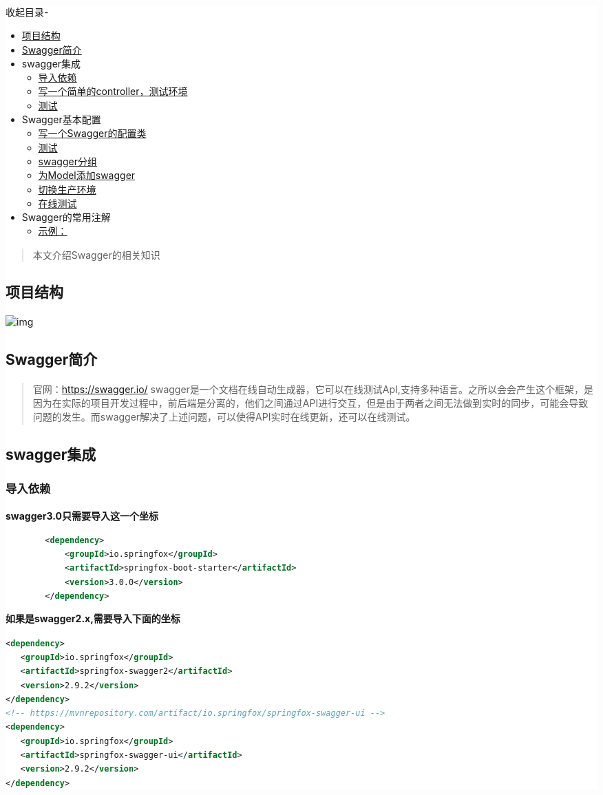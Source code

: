 



收起目录-

- [项目结构](https://www.kuangstudy.com/bbs/1375417006890790914#header1)
- [Swagger简介](https://www.kuangstudy.com/bbs/1375417006890790914#header2)
- swagger集成
  - [导入依赖](https://www.kuangstudy.com/bbs/1375417006890790914#header3)
  - [写一个简单的controller，测试环境](https://www.kuangstudy.com/bbs/1375417006890790914#header4)
  - [测试](https://www.kuangstudy.com/bbs/1375417006890790914#header5)
- Swagger基本配置
  - [写一个Swagger的配置类](https://www.kuangstudy.com/bbs/1375417006890790914#header7)
  - [测试](https://www.kuangstudy.com/bbs/1375417006890790914#header8)
  - [swagger分组](https://www.kuangstudy.com/bbs/1375417006890790914#header9)
  - [为Model添加swagger](https://www.kuangstudy.com/bbs/1375417006890790914#header10)
  - [切换生产环境](https://www.kuangstudy.com/bbs/1375417006890790914#header11)
  - [在线测试](https://www.kuangstudy.com/bbs/1375417006890790914#header12)
- Swagger的常用注解
  - [示例：](https://www.kuangstudy.com/bbs/1375417006890790914#header14)

> 本文介绍Swagger的相关知识

## 项目结构

![img](https://kuangstudy.oss-cn-beijing.aliyuncs.com/bbs/2021/03/26/kuangstudyaa30e0b1-c736-4082-b8db-036b4287472b.png)

## Swagger简介

> 官网：<https://swagger.io/>
> swagger是一个文档在线自动生成器，它可以在线测试ApI,支持多种语言。之所以会会产生这个框架，是因为在实际的项目开发过程中，前后端是分离的，他们之间通过API进行交互，但是由于两者之间无法做到实时的同步，可能会导致问题的发生。而swagger解决了上述问题，可以使得API实时在线更新，还可以在线测试。

## swagger集成

### 导入依赖

**swagger3.0只需要导入这一个坐标**

```xml
        <dependency>
            <groupId>io.springfox</groupId>
            <artifactId>springfox-boot-starter</artifactId>
            <version>3.0.0</version>
        </dependency>
```

**如果是swagger2.x,需要导入下面的坐标**

```xml
<dependency>
   <groupId>io.springfox</groupId>
   <artifactId>springfox-swagger2</artifactId>
   <version>2.9.2</version>
</dependency>
<!-- https://mvnrepository.com/artifact/io.springfox/springfox-swagger-ui -->
<dependency>
   <groupId>io.springfox</groupId>
   <artifactId>springfox-swagger-ui</artifactId>
   <version>2.9.2</version>
</dependency>
```

